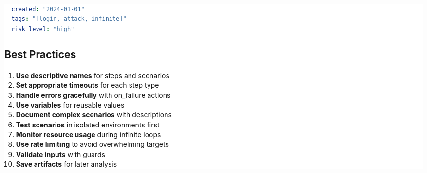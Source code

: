```yaml
  created: "2024-01-01"
  tags: "[login, attack, infinite]"
  risk_level: "high"
```

## Best Practices

1. **Use descriptive names** for steps and scenarios
2. **Set appropriate timeouts** for each step type
3. **Handle errors gracefully** with on_failure actions
4. **Use variables** for reusable values
5. **Document complex scenarios** with descriptions
6. **Test scenarios** in isolated environments first
7. **Monitor resource usage** during infinite loops
8. **Use rate limiting** to avoid overwhelming targets
9. **Validate inputs** with guards
10. **Save artifacts** for later analysis
